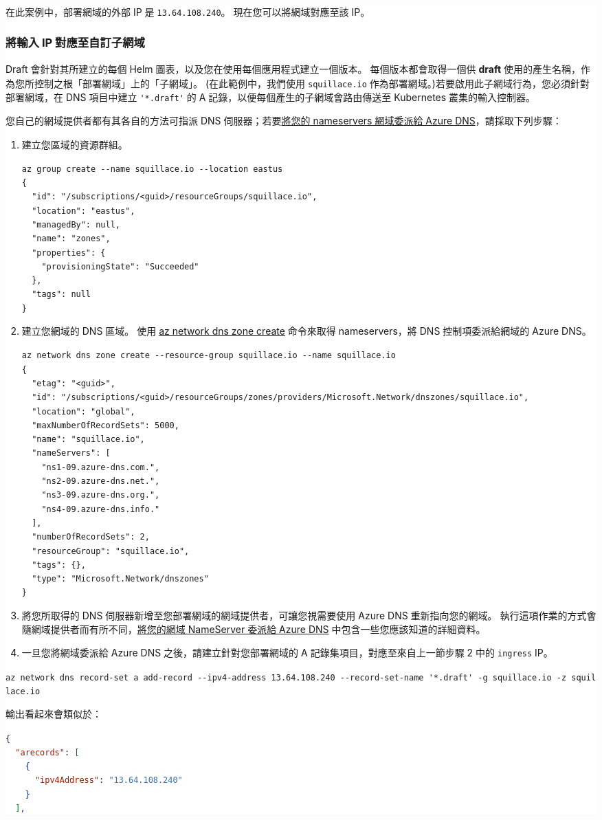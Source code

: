 在此案例中，部署網域的外部 IP 是 `13.64.108.240`。 現在您可以將網域對應至該 IP。

### <a name="map-the-ingress-ip-to-a-custom-subdomain"></a>將輸入 IP 對應至自訂子網域

Draft 會針對其所建立的每個 Helm 圖表，以及您在使用每個應用程式建立一個版本。 每個版本都會取得一個供 **draft** 使用的產生名稱，作為您所控制之根「部署網域」上的「子網域」。 (在此範例中，我們使用 `squillace.io` 作為部署網域。)若要啟用此子網域行為，您必須針對部署網域，在 DNS 項目中建立 `'*.draft'` 的 A 記錄，以便每個產生的子網域會路由傳送至 Kubernetes 叢集的輸入控制器。 

您自己的網域提供者都有其各自的方法可指派 DNS 伺服器；若要[將您的 nameservers 網域委派給 Azure DNS](../../dns/dns-delegate-domain-azure-dns.md)，請採取下列步驟：

1. 建立您區域的資源群組。
    ```azurecli
    az group create --name squillace.io --location eastus
    {
      "id": "/subscriptions/<guid>/resourceGroups/squillace.io",
      "location": "eastus",
      "managedBy": null,
      "name": "zones",
      "properties": {
        "provisioningState": "Succeeded"
      },
      "tags": null
    }
    ```

2. 建立您網域的 DNS 區域。
使用 [az network dns zone create](/cli/azure/network/dns/zone#az-network-dns-zone-create) 命令來取得 nameservers，將 DNS 控制項委派給網域的 Azure DNS。
    ```azurecli
    az network dns zone create --resource-group squillace.io --name squillace.io
    {
      "etag": "<guid>",
      "id": "/subscriptions/<guid>/resourceGroups/zones/providers/Microsoft.Network/dnszones/squillace.io",
      "location": "global",
      "maxNumberOfRecordSets": 5000,
      "name": "squillace.io",
      "nameServers": [
        "ns1-09.azure-dns.com.",
        "ns2-09.azure-dns.net.",
        "ns3-09.azure-dns.org.",
        "ns4-09.azure-dns.info."
      ],
      "numberOfRecordSets": 2,
      "resourceGroup": "squillace.io",
      "tags": {},
      "type": "Microsoft.Network/dnszones"
    }
    ```
3. 將您所取得的 DNS 伺服器新增至您部署網域的網域提供者，可讓您視需要使用 Azure DNS 重新指向您的網域。 執行這項作業的方式會隨網域提供者而有所不同，[將您的網域 NameServer 委派給 Azure DNS](../../dns/dns-delegate-domain-azure-dns.md) 中包含一些您應該知道的詳細資料。 
4. 一旦您將網域委派給 Azure DNS 之後，請建立針對您部署網域的 A 記錄集項目，對應至來自上一節步驟 2 中的 `ingress` IP。
  ```azurecli
  az network dns record-set a add-record --ipv4-address 13.64.108.240 --record-set-name '*.draft' -g squillace.io -z squillace.io
  ```
輸出看起來會類似於：
  ```json
  {
    "arecords": [
      {
        "ipv4Address": "13.64.108.240"
      }
    ],
  ```